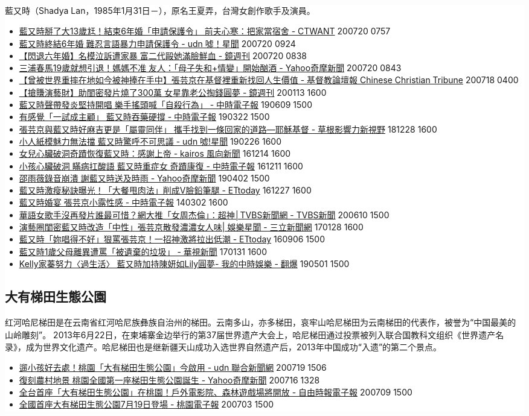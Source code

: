 藍又時（Shadya Lan，1985年1月31日－），原名王夏弄，台灣女創作歌手及演員。
- [藍又時掰了大13歲尪！結束6年婚「申請保護令」 前夫心寒：把家當宿舍 - CTWANT](https://www.ctwant.com/article/62792 "藍又時掰了大13歲尪！結束6年婚「申請保護令」 前夫心寒：把家當宿舍 - CTWANT") 200720 0757
- [藍又時終結6年婚 難忍言語暴力申請保護令 - udn 噓！星聞](https://stars.udn.com/star/story/10088/4715003 "藍又時終結6年婚 難忍言語暴力申請保護令 - udn 噓！星聞") 200720 0924
- [【閃退六年婚】名模泣訴遭家暴 富二代毆她滿臉鮮血 - 鏡週刊](https://www.mirrormedia.mg/story/20200717ent022/ "【閃退六年婚】名模泣訴遭家暴 富二代毆她滿臉鮮血 - 鏡週刊") 200720 0838
- [三浦春馬19歲就想引退！媽媽不准 友人：「母子失和+情變」開始酗酒 - Yahoo奇摩新聞](https://tw.news.yahoo.com/%E4%B8%89%E6%B5%A6%E6%98%A5%E9%A6%AC19%E6%AD%B2%E5%B0%B1%E6%83%B3%E5%BC%95%E9%80%80-%E5%AA%BD%E5%AA%BD%E4%B8%8D%E5%87%86-%E5%8F%8B%E4%BA%BA-%E6%AF%8D%E5%AD%90%E5%A4%B1%E5%92%8C-%E6%83%85%E8%AE%8A-234050121.html "三浦春馬19歲就想引退！媽媽不准 友人：「母子失和+情變」開始酗酒 - Yahoo奇摩新聞") 200720 0843
- [【曾被世界重摔在地如今被神捧在手中】張芸京在基督裡重新找回人生價值 - 基督教論壇報 Chinese Christian Tribune](https://www.ct.org.tw/1365263 "【曾被世界重摔在地如今被神捧在手中】張芸京在基督裡重新找回人生價值 - 基督教論壇報 Chinese Christian Tribune") 200718 0400
- [【搶賺演藝財】助閨密發片燒了300萬 女星靠老公掏錢圓夢 - 鏡週刊](https://www.mirrormedia.mg/story/20200112ent010/ "【搶賺演藝財】助閨密發片燒了300萬 女星靠老公掏錢圓夢 - 鏡週刊") 200113 1600
- [藍又時聲帶發炎堅持開唱 樂手搖頭喊「自殺行為」 - 中時電子報](https://www.chinatimes.com/realtimenews/20190609001994-260404 "藍又時聲帶發炎堅持開唱 樂手搖頭喊「自殺行為」 - 中時電子報") 190609 1500
- [有感覺「一試成主顧」 藍又時吞藥硬撐 - 中時電子報](https://www.chinatimes.com/realtimenews/20190322003998-260404 "有感覺「一試成主顧」 藍又時吞藥硬撐 - 中時電子報") 190322 1500
- [張芸京與藍又時好麻吉更是「屬靈同伴」 攜手找到一條回家的道路—耶穌基督 - 草根影響力新視野](http://grinews.com/news/%E5%BC%B5%E8%8A%B8%E4%BA%AC%E8%88%87%E8%97%8D%E5%8F%88%E6%99%82%E5%A5%BD%E9%BA%BB%E5%90%89%E6%9B%B4%E6%98%AF%E3%80%8C%E5%B1%AC%E9%9D%88%E5%90%8C%E4%BC%B4%E3%80%8D%E3%80%80%E6%94%9C%E6%89%8B%E6%89%BE/ "張芸京與藍又時好麻吉更是「屬靈同伴」 攜手找到一條回家的道路—耶穌基督 - 草根影響力新視野") 181228 1600
- [小人紙模魅力無法擋 藍又時驚呼不可思議 - udn 噓!星聞](https://stars.udn.com/star/story/10092/3666532 "小人紙模魅力無法擋 藍又時驚呼不可思議 - udn 噓!星聞") 190226 1600
- [女兒心臟破洞奇蹟恢復藍又時：感謝上帝 - kairos 風向新聞](https://kairos.news/58994 "女兒心臟破洞奇蹟恢復藍又時：感謝上帝 - kairos 風向新聞") 161214 1600
- [小孩心臟破洞 瞞病扛酸語 藍又時重症女 奇蹟康復 - 中時電子報](https://www.chinatimes.com/newspapers/20161211000557-260117 "小孩心臟破洞 瞞病扛酸語 藍又時重症女 奇蹟康復 - 中時電子報") 161211 1600
- [邵雨薇錄音崩潰 謝藍又時送及時雨 - Yahoo奇摩新聞](https://tw.news.yahoo.com/%E9%82%B5%E9%9B%A8%E8%96%87%E9%8C%84%E9%9F%B3%E5%B4%A9%E6%BD%B0-%E8%AC%9D%E8%97%8D%E5%8F%88%E6%99%82%E9%80%81%E5%8F%8A%E6%99%82%E9%9B%A8-215006707.html "邵雨薇錄音崩潰 謝藍又時送及時雨 - Yahoo奇摩新聞") 190402 1500
- [藍又時激瘦秘訣曝光！「大餐甩肉法」削成V臉鉛筆腿 - ETtoday](https://star.ettoday.net/news/837724 "藍又時激瘦秘訣曝光！「大餐甩肉法」削成V臉鉛筆腿 - ETtoday") 161227 1600
- [藍又時婚宴 張芸京小露性感 - 中時電子報](https://www.chinatimes.com/realtimenews/20140302003098-260404 "藍又時婚宴 張芸京小露性感 - 中時電子報") 140302 1600
- [華語女歌手沒再發片誰最可惜？網大推「女周杰倫」：超神│TVBS新聞網 - TVBS新聞](https://news.tvbs.com.tw/life/1337345 "華語女歌手沒再發片誰最可惜？網大推「女周杰倫」：超神│TVBS新聞網 - TVBS新聞") 200610 1500
- [演藝圈閨密藍又時改造「中性」張芸京散發濃濃女人味| 娛樂星聞 - 三立新聞網](https://www.setn.com/News.aspx?NewsID=220404 "演藝圈閨密藍又時改造「中性」張芸京散發濃濃女人味| 娛樂星聞 - 三立新聞網") 170128 1600
- [藍又時「妳唱得不好」狠罵張芸京！一招神激將拉出低潮 - ETtoday](https://star.ettoday.net/news/770360 "藍又時「妳唱得不好」狠罵張芸京！一招神激將拉出低潮 - ETtoday") 160906 1500
- [藍又時1歲父母離異遭罵「被遺棄的垃圾」 - 華視新聞](https://news.cts.com.tw/cts/entertain/201701/201701311846834.html "藍又時1歲父母離異遭罵「被遺棄的垃圾」 - 華視新聞") 170131 1600
- [Kelly家蓁努力〈過生活〉 藍又時加持陳妍如Lily圓夢- 我的中時娛樂 - 翻爆](https://mycte.turnnewsapp.com/varietytheatre/variety/326015 "Kelly家蓁努力〈過生活〉 藍又時加持陳妍如Lily圓夢- 我的中時娛樂 - 翻爆") 190501 1500

## 大有梯田生態公園

红河哈尼梯田是在云南省红河哈尼族彝族自治州的梯田。云南多山，亦多梯田，哀牢山哈尼梯田为云南梯田的代表作，被誉为“中国最美的山岭雕刻”。
2013年6月22日，在柬埔寨金边举行的第37届世界遗产大会上，哈尼梯田通过投票被列入联合国教科文组织《世界遗产名录》，成为世界文化遗产。哈尼梯田也是继新疆天山成功入选世界自然遗产后，2013年中国成功“入遗”的第二个景点。
- [遛小孩好去處！桃園「大有梯田生態公園」今啟用 - udn 聯合新聞網](https://udn.com/news/story/7934/4713585 "遛小孩好去處！桃園「大有梯田生態公園」今啟用 - udn 聯合新聞網") 200719 1506
- [復刻農村地景 桃園全國第一座梯田生態公園誕生 - Yahoo奇摩新聞](https://travel.yahoo.com.tw/%E5%BE%A9%E5%88%BB%E8%BE%B2%E6%9D%91%E5%9C%B0%E6%99%AF-%E6%A1%83%E5%9C%92%E5%85%A8%E5%9C%8B%E7%AC%AC-%E5%BA%A7%E6%A2%AF%E7%94%B0%E7%94%9F%E6%85%8B%E5%85%AC%E5%9C%92%E8%AA%95%E7%94%9F-050642393.html "復刻農村地景 桃園全國第一座梯田生態公園誕生 - Yahoo奇摩新聞") 200716 1328
- [全台首座「大有梯田生態公園」在桃園！戶外電影院、森林遊戲場將開放 - 自由時報電子報](https://playing.ltn.com.tw/article/19687 "全台首座「大有梯田生態公園」在桃園！戶外電影院、森林遊戲場將開放 - 自由時報電子報") 200709 1500
- [全國首座大有梯田生態公園7月19日登場 - 桃園電子報](https://tyenews.com/2020/07/68391/ "全國首座大有梯田生態公園7月19日登場 - 桃園電子報") 200703 1500